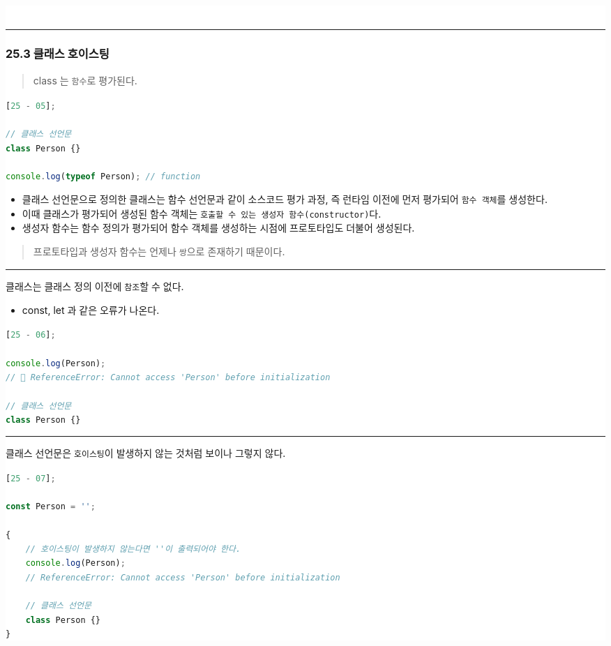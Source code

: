 <br>

---

### 25.3 클래스 호이스팅

> class 는 `함수`로 평가된다.

```js
[25 - 05];

// 클래스 선언문
class Person {}

console.log(typeof Person); // function
```

-   클래스 선언문으로 정의한 클래스는 함수 선언문과 같이 소스코드 평가 과정, 즉 런타임 이전에 먼저 평가되어 `함수 객체`를 생성한다.
-   이때 클래스가 평가되어 생성된 함수 객체는 `호출할 수 있는 생성자 함수(constructor)`다.
-   생성자 함수는 함수 정의가 평가되어 함수 객체를 생성하는 시점에 프로토타입도 더불어 생성된다.

> 프로토타입과 생성자 함수는 언제나 `쌍`으로 존재하기 때문이다.

---

클래스는 클래스 정의 이전에 `참조`할 수 없다.

-   const, let 과 같은 오류가 나온다.

```js
[25 - 06];

console.log(Person);
// 📌 ReferenceError: Cannot access 'Person' before initialization

// 클래스 선언문
class Person {}
```

---

클래스 선언문은 `호이스팅`이 발생하지 않는 것처럼 보이나 그렇지 않다.

```js
[25 - 07];

const Person = '';

{
    // 호이스팅이 발생하지 않는다면 ''이 출력되어야 한다.
    console.log(Person);
    // ReferenceError: Cannot access 'Person' before initialization

    // 클래스 선언문
    class Person {}
}
```
